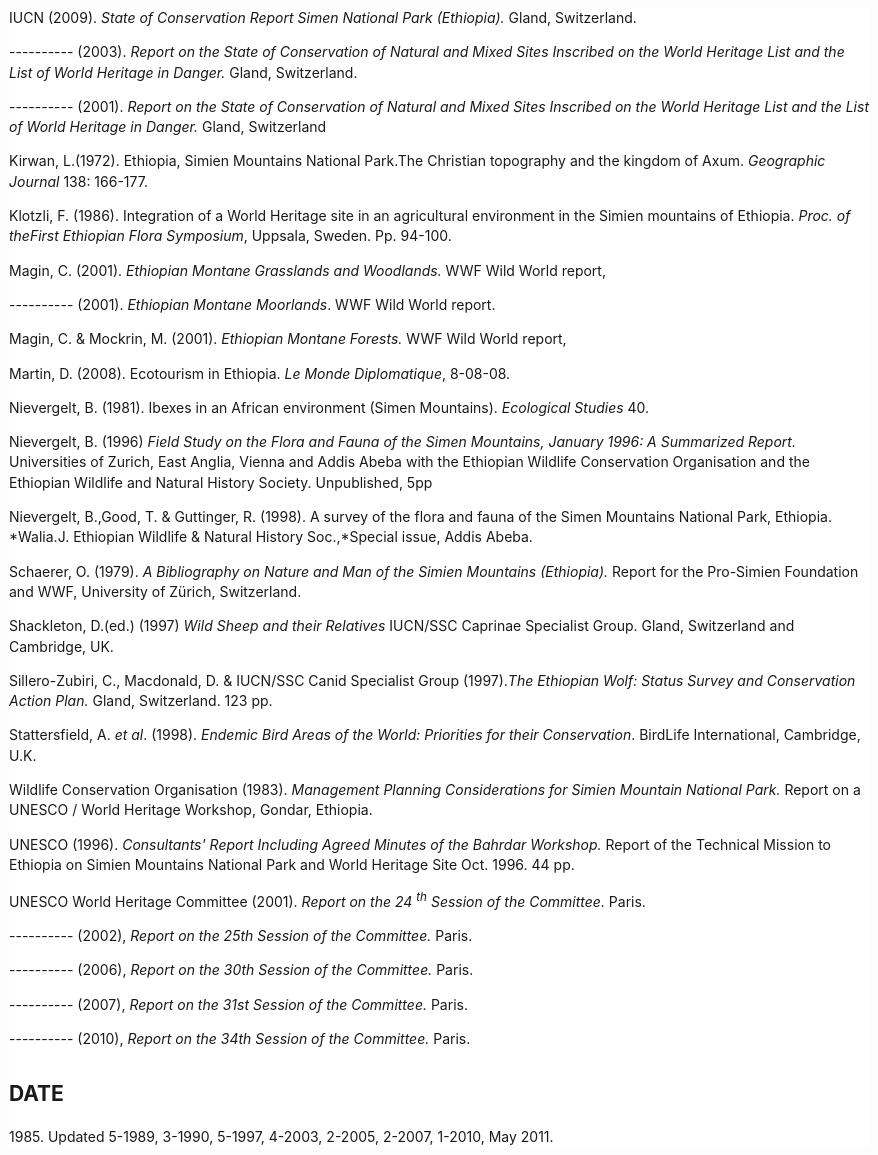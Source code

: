 IUCN (2009). *State of Conservation Report Simen National Park (Ethiopia).* Gland, Switzerland.

---------- (2003). *Report on the State of Conservation of Natural and Mixed Sites Inscribed on the World Heritage List and the List of World Heritage in Danger.* Gland, Switzerland.

---------- (2001). *Report on the State of Conservation of Natural and Mixed Sites Inscribed on the World Heritage List and the List of World Heritage in Danger.* Gland, Switzerland

Kirwan, L.(1972). Ethiopia, Simien Mountains National Park.The Christian topography and the kingdom of Axum. *Geographic Journal* 138: 166-177.

Klotzli, F. (1986). Integration of a World Heritage site in an agricultural environment in the Simien mountains of Ethiopia. *Proc. of theFirst Ethiopian Flora Symposium*, Uppsala, Sweden. Pp. 94-100.

Magin, C. (2001). *Ethiopian Montane Grasslands and Woodlands.* WWF Wild World report,

---------- (2001). *Ethiopian Montane Moorlands*. WWF Wild World report.

Magin, C. & Mockrin, M. (2001). *Ethiopian Montane Forests.* WWF Wild World report,

Martin, D. (2008). Ecotourism in Ethiopia. *Le Monde Diplomatique*, 8-08-08.

Nievergelt, B. (1981). Ibexes in an African environment (Simen Mountains). *Ecological Studies* 40.

Nievergelt, B. (1996) *Field Study on the Flora and Fauna of the Simen Mountains, January 1996: A Summarized Report.* Universities of Zurich, East Anglia, Vienna and Addis Abeba with the Ethiopian Wildlife Conservation Organisation and the Ethiopian Wildlife and Natural History Society. Unpublished, 5pp

Nievergelt, B.,Good, T. & Guttinger, R. (1998). A survey of the flora and fauna of the Simen Mountains National Park, Ethiopia. *Walia.J. Ethiopian Wildlife & Natural History Soc.,*Special issue, Addis Abeba.

Schaerer, O. (1979). *A Bibliography on Nature and Man of the Simien Mountains (Ethiopia).* Report for the Pro-Simien Foundation and WWF, University of Zürich, Switzerland.

Shackleton, D.(ed.) (1997) *Wild Sheep and their Relatives* IUCN/SSC Caprinae Specialist Group. Gland, Switzerland and Cambridge, UK.

Sillero-Zubiri, C., Macdonald, D. & IUCN/SSC Canid Specialist Group (1997).*The Ethiopian Wolf: Status Survey and Conservation Action Plan.* Gland, Switzerland. 123 pp.

Stattersfield, A. *et al*. (1998). *Endemic Bird Areas of the World: Priorities for their Conservation*. BirdLife International, Cambridge, U.K.

Wildlife Conservation Organisation (1983). *Management Planning Considerations for Simien Mountain National Park.* Report on a UNESCO / World Heritage Workshop, Gondar, Ethiopia.

UNESCO (1996). *Consultants' Report Including Agreed Minutes of the Bahrdar Workshop.* Report of the Technical Mission to Ethiopia on Simien Mountains National Park and World Heritage Site Oct. 1996. 44 pp.

UNESCO World Heritage Committee (2001). *Report on the 24 <sup>th</sup> Session of the Committee.* Paris.

---------- (2002), *Report on the 25th Session of the Committee.* Paris.

---------- (2006), *Report on the 30th Session of the Committee.* Paris.

---------- (2007), *Report on the 31st Session of the Committee.* Paris.

---------- (2010), *Report on the 34th Session of the Committee.* Paris.

DATE
----

1985\. Updated 5-1989, 3-1990, 5-1997, 4-2003, 2-2005, 2-2007, 1-2010, May 2011.

